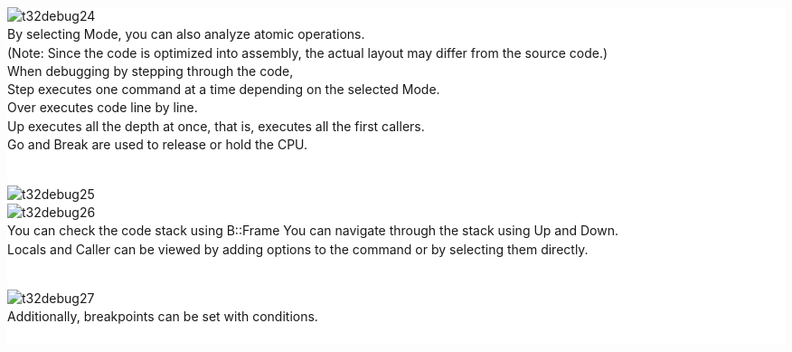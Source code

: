 <img src="/documents/images/trace32/t32debug24.png" alt="t32debug24" width="640" height="480"><br>
By selecting Mode, you can also analyze atomic operations.<br>
(Note: Since the code is optimized into assembly, the actual layout may differ from the source code.)<br>
When debugging by stepping through the code,<br>
<span style="{{ site.code }}">Step</span> executes one command at a time depending on the selected Mode.<br>
<span style="{{ site.code }}">Over</span> executes code line by line.<br>
<span style="{{ site.code }}">Up</span> executes all the depth at once, that is, executes all the first callers.<br>
<span style="{{ site.code }}">Go</span> and <span style="{{ site.code }}">Break</span> are used to release or hold the CPU.<br>
<br>

<img src="/documents/images/trace32/t32debug25.png" alt="t32debug25" width="640" height="480"><br>
<img src="/documents/images/trace32/t32debug26.png" alt="t32debug26" width="640" height="480"><br>
You can check the code stack using <span style="{{ site.code }}">B::Frame</span> You can navigate through the stack using Up and Down.<br>
Locals and Caller can be viewed by adding options to the command or by selecting them directly.<br>
<br>

<img src="/documents/images/trace32/t32debug27.png" alt="t32debug27" width="640" height="480"><br>
Additionally, breakpoints can be set with conditions.<br>
<br>
